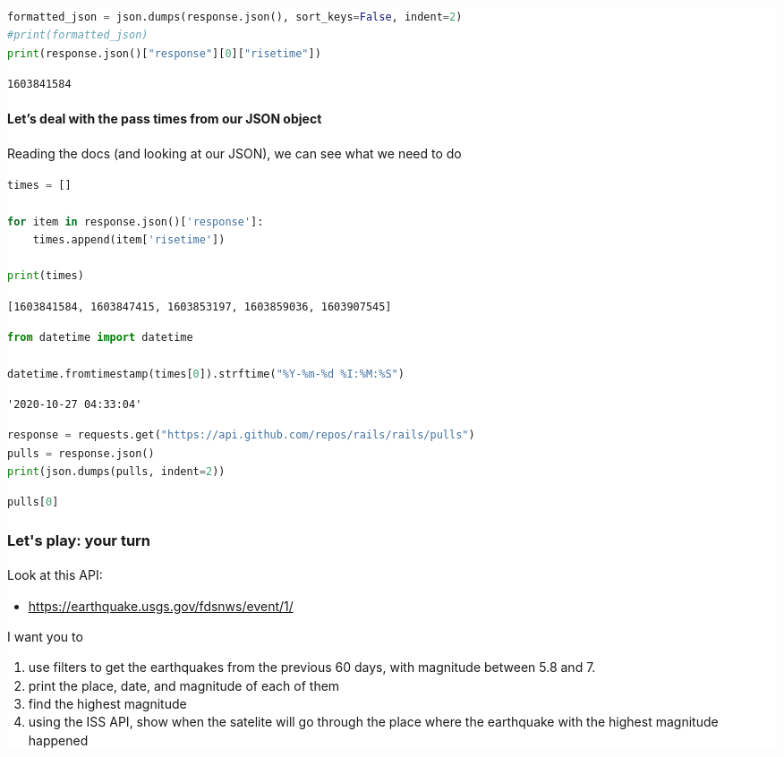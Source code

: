 

```python
formatted_json = json.dumps(response.json(), sort_keys=False, indent=2)
#print(formatted_json)
print(response.json()["response"][0]["risetime"])
```

    1603841584


#### Let’s deal with the pass times from our JSON object

Reading the docs (and looking at our JSON), we can see what we need to do


```python
times = []

for item in response.json()['response']:
    times.append(item['risetime'])
    
print(times)
```

    [1603841584, 1603847415, 1603853197, 1603859036, 1603907545]



```python
from datetime import datetime

datetime.fromtimestamp(times[0]).strftime("%Y-%m-%d %I:%M:%S")
```




    '2020-10-27 04:33:04'




```python
response = requests.get("https://api.github.com/repos/rails/rails/pulls")
pulls = response.json()
print(json.dumps(pulls, indent=2))
```


```python
pulls[0]
```


### Let's play: your turn

Look at this API:
* https://earthquake.usgs.gov/fdsnws/event/1/

I want you to 
1. use filters to get the earthquakes from the previous 60 days, with magnitude between 5.8 and 7.
2. print the place, date, and magnitude of each of them
3. find the highest magnitude
4. using the ISS API, show when the satelite will go through the place where the earthquake with the highest magnitude happened
